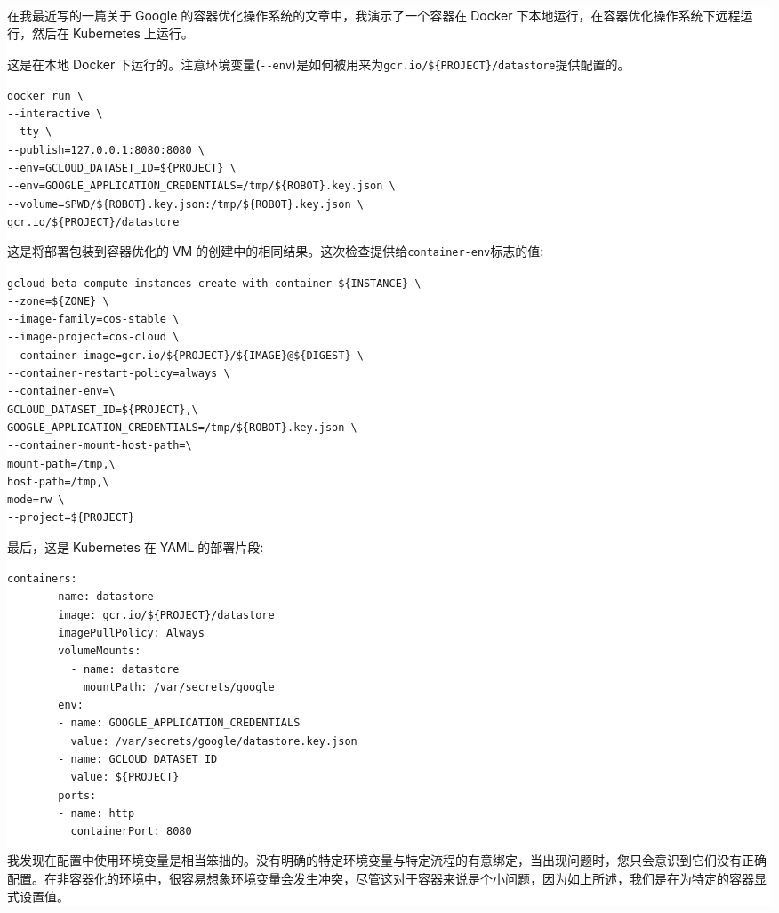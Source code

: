 在我最近写的一篇关于 Google 的容器优化操作系统的文章中，我演示了一个容器在 Docker 下本地运行，在容器优化操作系统下远程运行，然后在 Kubernetes 上运行。

这是在本地 Docker 下运行的。注意环境变量(`--env`)是如何被用来为`gcr.io/${PROJECT}/datastore`提供配置的。

```
docker run \
--interactive \
--tty \
--publish=127.0.0.1:8080:8080 \
--env=GCLOUD_DATASET_ID=${PROJECT} \
--env=GOOGLE_APPLICATION_CREDENTIALS=/tmp/${ROBOT}.key.json \
--volume=$PWD/${ROBOT}.key.json:/tmp/${ROBOT}.key.json \
gcr.io/${PROJECT}/datastore
```

这是将部署包装到容器优化的 VM 的创建中的相同结果。这次检查提供给`container-env`标志的值:

```
gcloud beta compute instances create-with-container ${INSTANCE} \
--zone=${ZONE} \
--image-family=cos-stable \
--image-project=cos-cloud \
--container-image=gcr.io/${PROJECT}/${IMAGE}@${DIGEST} \
--container-restart-policy=always \
--container-env=\
GCLOUD_DATASET_ID=${PROJECT},\
GOOGLE_APPLICATION_CREDENTIALS=/tmp/${ROBOT}.key.json \
--container-mount-host-path=\
mount-path=/tmp,\
host-path=/tmp,\
mode=rw \
--project=${PROJECT}
```

最后，这是 Kubernetes 在 YAML 的部署片段:

```
containers:
      - name: datastore
        image: gcr.io/${PROJECT}/datastore
        imagePullPolicy: Always
        volumeMounts:
          - name: datastore
            mountPath: /var/secrets/google
        env:
        - name: GOOGLE_APPLICATION_CREDENTIALS
          value: /var/secrets/google/datastore.key.json
        - name: GCLOUD_DATASET_ID
          value: ${PROJECT}
        ports:
        - name: http
          containerPort: 8080
```

我发现在配置中使用环境变量是相当笨拙的。没有明确的特定环境变量与特定流程的有意绑定，当出现问题时，您只会意识到它们没有正确配置。在非容器化的环境中，很容易想象环境变量会发生冲突，尽管这对于容器来说是个小问题，因为如上所述，我们是在为特定的容器显式设置值。
